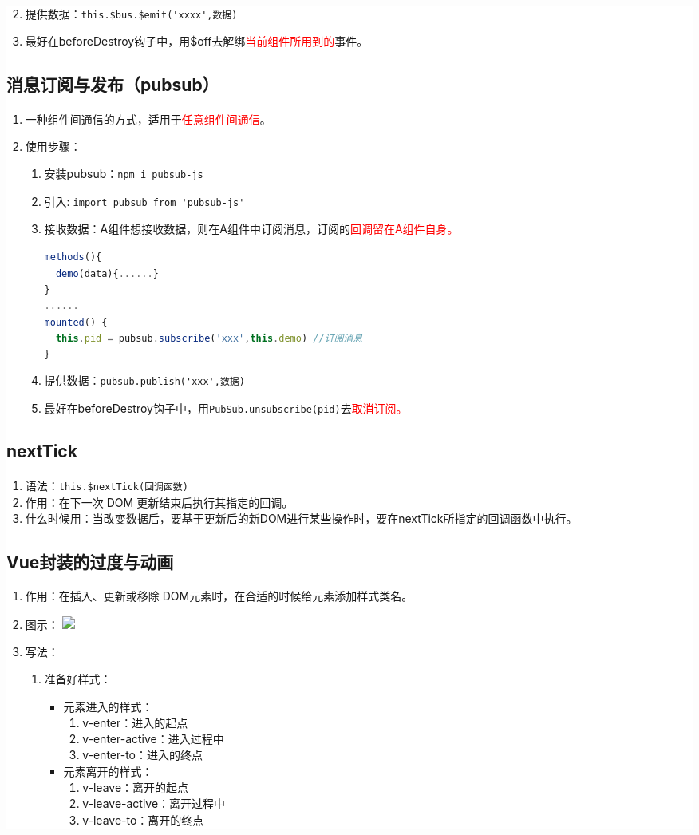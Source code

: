    2. 提供数据：```this.$bus.$emit('xxxx',数据)```

4. 最好在beforeDestroy钩子中，用$off去解绑<span style="color:red">当前组件所用到的</span>事件。

## 消息订阅与发布（pubsub）

1.   一种组件间通信的方式，适用于<span style="color:red">任意组件间通信</span>。

2. 使用步骤：

   1. 安装pubsub：```npm i pubsub-js```

   2. 引入: ```import pubsub from 'pubsub-js'```

   3. 接收数据：A组件想接收数据，则在A组件中订阅消息，订阅的<span style="color:red">回调留在A组件自身。</span>

      ```js
      methods(){
        demo(data){......}
      }
      ......
      mounted() {
        this.pid = pubsub.subscribe('xxx',this.demo) //订阅消息
      }
      ```

   4. 提供数据：```pubsub.publish('xxx',数据)```

   5. 最好在beforeDestroy钩子中，用```PubSub.unsubscribe(pid)```去<span style="color:red">取消订阅。</span>
## nextTick

1. 语法：```this.$nextTick(回调函数)```
2. 作用：在下一次 DOM 更新结束后执行其指定的回调。
3. 什么时候用：当改变数据后，要基于更新后的新DOM进行某些操作时，要在nextTick所指定的回调函数中执行。

## Vue封装的过度与动画

1. 作用：在插入、更新或移除 DOM元素时，在合适的时候给元素添加样式类名。

2. 图示：
   <img src="https://cn.vuejs.org/images/transition.png" style="width:60%" />

3. 写法：

   1. 准备好样式：

      - 元素进入的样式：
        1. v-enter：进入的起点
        2. v-enter-active：进入过程中
        3. v-enter-to：进入的终点
      - 元素离开的样式：
        1. v-leave：离开的起点
        2. v-leave-active：离开过程中
        3. v-leave-to：离开的终点
